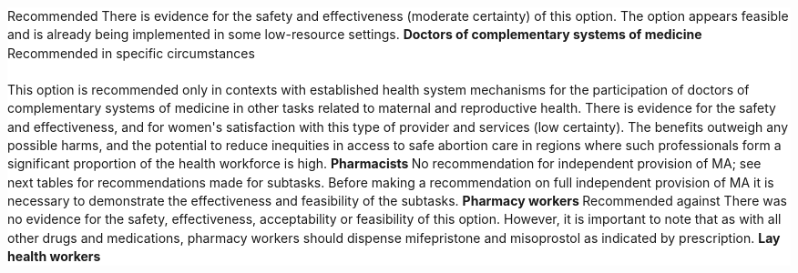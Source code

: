    <td valign="top">
    Recommended
   </td>
   <td valign="top">
    There is evidence for the safety and effectiveness (moderate certainty) of this option. The option appears feasible and is already being implemented in some low-resource settings.
   </td>
  </tr>
  <tr>
   <td valign="top">
    <strong>
     Doctors of complementary systems of medicine
    </strong>
   </td>
   <td valign="top">
    Recommended in specific circumstances
    <br/>
    <br/>
    This option is recommended only in contexts with established health system mechanisms for the participation of doctors of complementary systems of medicine in other tasks related to maternal and reproductive health.
   </td>
   <td valign="top">
    There is evidence for the safety and effectiveness, and for women's satisfaction with this type of provider and services (low certainty). The benefits outweigh any possible harms, and the potential to reduce inequities in access to safe abortion care in regions where such professionals form a significant proportion of the health workforce is high.
   </td>
  </tr>
  <tr>
   <td valign="top">
    <strong>
     Pharmacists
    </strong>
   </td>
   <td valign="top">
    No recommendation for independent provision of MA; see next tables for recommendations made for subtasks.
   </td>
   <td valign="top">
    Before making a recommendation on full independent provision of MA it is necessary to demonstrate the effectiveness and feasibility of the subtasks.
   </td>
  </tr>
  <tr>
   <td valign="top">
    <strong>
     Pharmacy workers
    </strong>
   </td>
   <td valign="top">
    Recommended against
   </td>
   <td valign="top">
    There was no evidence for the safety, effectiveness, acceptability or feasibility of this option. However, it is important to note that as with all other drugs and medications, pharmacy workers should dispense mifepristone and misoprostol as indicated by prescription.
   </td>
  </tr>
  <tr>
   <td valign="top">
    <strong>
     Lay health workers
    </strong>